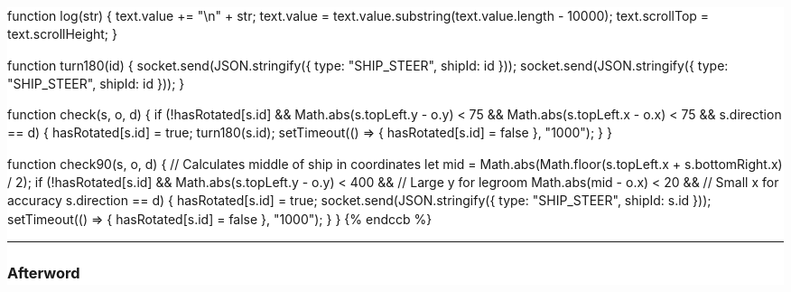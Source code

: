 function log(str) {
    text.value += "\n" + str;
    text.value = text.value.substring(text.value.length - 10000);
    text.scrollTop = text.scrollHeight;
}

function turn180(id) {
    socket.send(JSON.stringify({
        type: "SHIP_STEER",
        shipId: id
    }));
    socket.send(JSON.stringify({
        type: "SHIP_STEER",
        shipId: id
    }));
}

function check(s, o, d) {
    if (!hasRotated[s.id] &&
        Math.abs(s.topLeft.y - o.y) < 75 &&
        Math.abs(s.topLeft.x - o.x) < 75 &&
        s.direction == d) {
        hasRotated[s.id] = true;
        turn180(s.id);
        setTimeout(() => {
            hasRotated[s.id] = false
        }, "1000");
    }
}

function check90(s, o, d) {
    // Calculates middle of ship in coordinates
    let mid = Math.abs(Math.floor(s.topLeft.x + s.bottomRight.x) / 2);
    if (!hasRotated[s.id] &&
        Math.abs(s.topLeft.y - o.y) < 400 && // Large y for legroom
        Math.abs(mid - o.x) < 20 && // Small x for accuracy
        s.direction == d) {
        hasRotated[s.id] = true;
        socket.send(JSON.stringify({
            type: "SHIP_STEER",
            shipId: s.id
        }));
        setTimeout(() => {
            hasRotated[s.id] = false
        }, "1000");
    }
}
{% endccb %}

---

### Afterword
